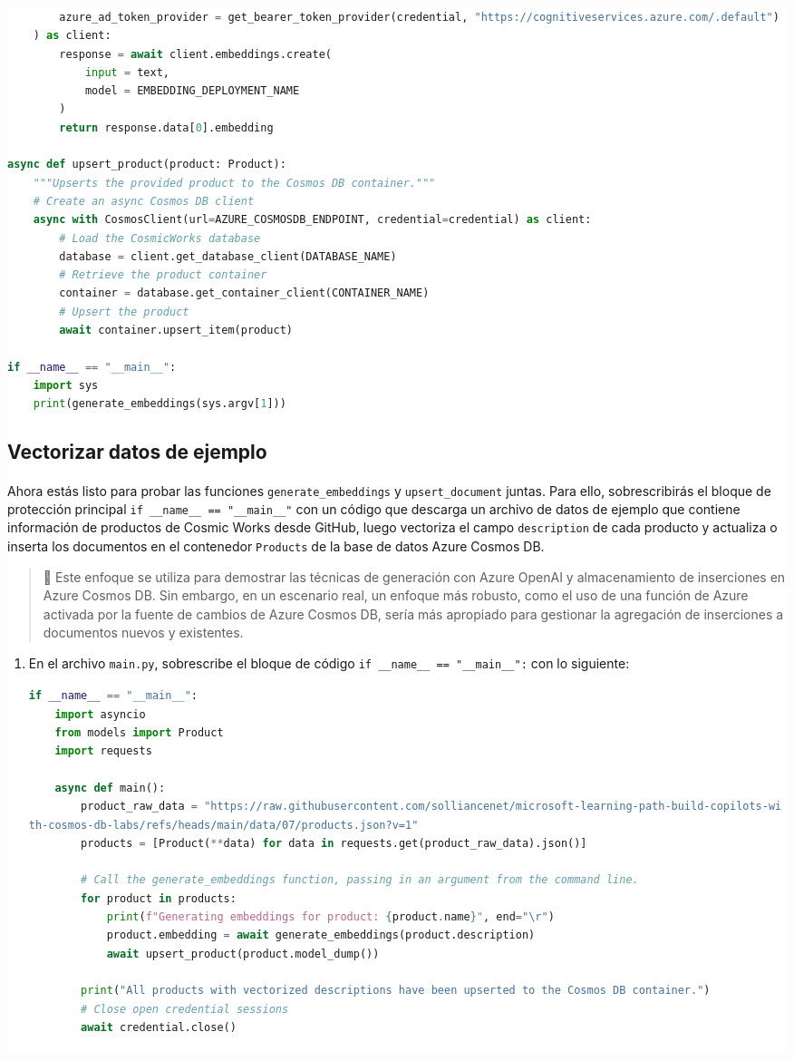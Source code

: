    ```python
           azure_ad_token_provider = get_bearer_token_provider(credential, "https://cognitiveservices.azure.com/.default")
       ) as client:
           response = await client.embeddings.create(
               input = text,
               model = EMBEDDING_DEPLOYMENT_NAME
           )
           return response.data[0].embedding

   async def upsert_product(product: Product):
       """Upserts the provided product to the Cosmos DB container."""
       # Create an async Cosmos DB client
       async with CosmosClient(url=AZURE_COSMOSDB_ENDPOINT, credential=credential) as client:
           # Load the CosmicWorks database
           database = client.get_database_client(DATABASE_NAME)
           # Retrieve the product container
           container = database.get_container_client(CONTAINER_NAME)
           # Upsert the product
           await container.upsert_item(product)
    
   if __name__ == "__main__":
       import sys
       print(generate_embeddings(sys.argv[1]))
   ```

## Vectorizar datos de ejemplo

Ahora estás listo para probar las funciones `generate_embeddings` y `upsert_document` juntas. Para ello, sobrescribirás el bloque de protección principal `if __name__ == "__main__"` con un código que descarga un archivo de datos de ejemplo que contiene información de productos de Cosmic Works desde GitHub, luego vectoriza el campo `description` de cada producto y actualiza o inserta los documentos en el contenedor `Products` de la base de datos Azure Cosmos DB.

> &#128221; Este enfoque se utiliza para demostrar las técnicas de generación con Azure OpenAI y almacenamiento de inserciones en Azure Cosmos DB. Sin embargo, en un escenario real, un enfoque más robusto, como el uso de una función de Azure activada por la fuente de cambios de Azure Cosmos DB, sería más apropiado para gestionar la agregación de inserciones a documentos nuevos y existentes.

1. En el archivo `main.py`, sobrescribe el bloque de código `if __name__ == "__main__":` con lo siguiente:

   ```python
   if __name__ == "__main__":
       import asyncio
       from models import Product
       import requests
    
       async def main():
           product_raw_data = "https://raw.githubusercontent.com/solliancenet/microsoft-learning-path-build-copilots-with-cosmos-db-labs/refs/heads/main/data/07/products.json?v=1"
           products = [Product(**data) for data in requests.get(product_raw_data).json()]
    
           # Call the generate_embeddings function, passing in an argument from the command line.    
           for product in products:
               print(f"Generating embeddings for product: {product.name}", end="\r")
               product.embedding = await generate_embeddings(product.description)
               await upsert_product(product.model_dump())
    
           print("All products with vectorized descriptions have been upserted to the Cosmos DB container.")
           # Close open credential sessions
           await credential.close()
    
   ```